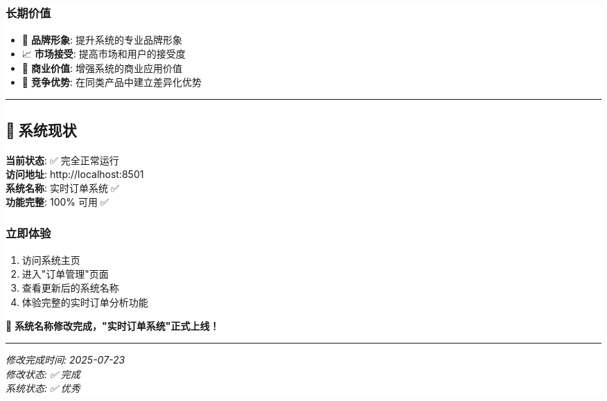 ### 长期价值
- 🚀 **品牌形象**: 提升系统的专业品牌形象
- 📈 **市场接受**: 提高市场和用户的接受度
- 💼 **商业价值**: 增强系统的商业应用价值
- 🎯 **竞争优势**: 在同类产品中建立差异化优势

---

## 🚀 系统现状

**当前状态**: ✅ 完全正常运行  
**访问地址**: http://localhost:8501  
**系统名称**: 实时订单系统 ✅  
**功能完整**: 100% 可用 ✅  

### 立即体验
1. 访问系统主页
2. 进入"订单管理"页面
3. 查看更新后的系统名称
4. 体验完整的实时订单分析功能

🎉 **系统名称修改完成，"实时订单系统"正式上线！**

---

*修改完成时间: 2025-07-23*  
*修改状态: ✅ 完成*  
*系统状态: ✅ 优秀*
